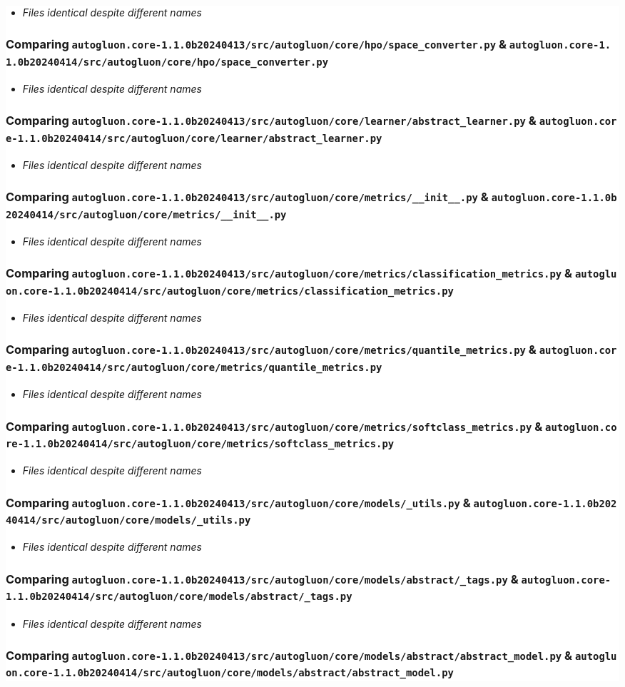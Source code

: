  * *Files identical despite different names*

### Comparing `autogluon.core-1.1.0b20240413/src/autogluon/core/hpo/space_converter.py` & `autogluon.core-1.1.0b20240414/src/autogluon/core/hpo/space_converter.py`

 * *Files identical despite different names*

### Comparing `autogluon.core-1.1.0b20240413/src/autogluon/core/learner/abstract_learner.py` & `autogluon.core-1.1.0b20240414/src/autogluon/core/learner/abstract_learner.py`

 * *Files identical despite different names*

### Comparing `autogluon.core-1.1.0b20240413/src/autogluon/core/metrics/__init__.py` & `autogluon.core-1.1.0b20240414/src/autogluon/core/metrics/__init__.py`

 * *Files identical despite different names*

### Comparing `autogluon.core-1.1.0b20240413/src/autogluon/core/metrics/classification_metrics.py` & `autogluon.core-1.1.0b20240414/src/autogluon/core/metrics/classification_metrics.py`

 * *Files identical despite different names*

### Comparing `autogluon.core-1.1.0b20240413/src/autogluon/core/metrics/quantile_metrics.py` & `autogluon.core-1.1.0b20240414/src/autogluon/core/metrics/quantile_metrics.py`

 * *Files identical despite different names*

### Comparing `autogluon.core-1.1.0b20240413/src/autogluon/core/metrics/softclass_metrics.py` & `autogluon.core-1.1.0b20240414/src/autogluon/core/metrics/softclass_metrics.py`

 * *Files identical despite different names*

### Comparing `autogluon.core-1.1.0b20240413/src/autogluon/core/models/_utils.py` & `autogluon.core-1.1.0b20240414/src/autogluon/core/models/_utils.py`

 * *Files identical despite different names*

### Comparing `autogluon.core-1.1.0b20240413/src/autogluon/core/models/abstract/_tags.py` & `autogluon.core-1.1.0b20240414/src/autogluon/core/models/abstract/_tags.py`

 * *Files identical despite different names*

### Comparing `autogluon.core-1.1.0b20240413/src/autogluon/core/models/abstract/abstract_model.py` & `autogluon.core-1.1.0b20240414/src/autogluon/core/models/abstract/abstract_model.py`
